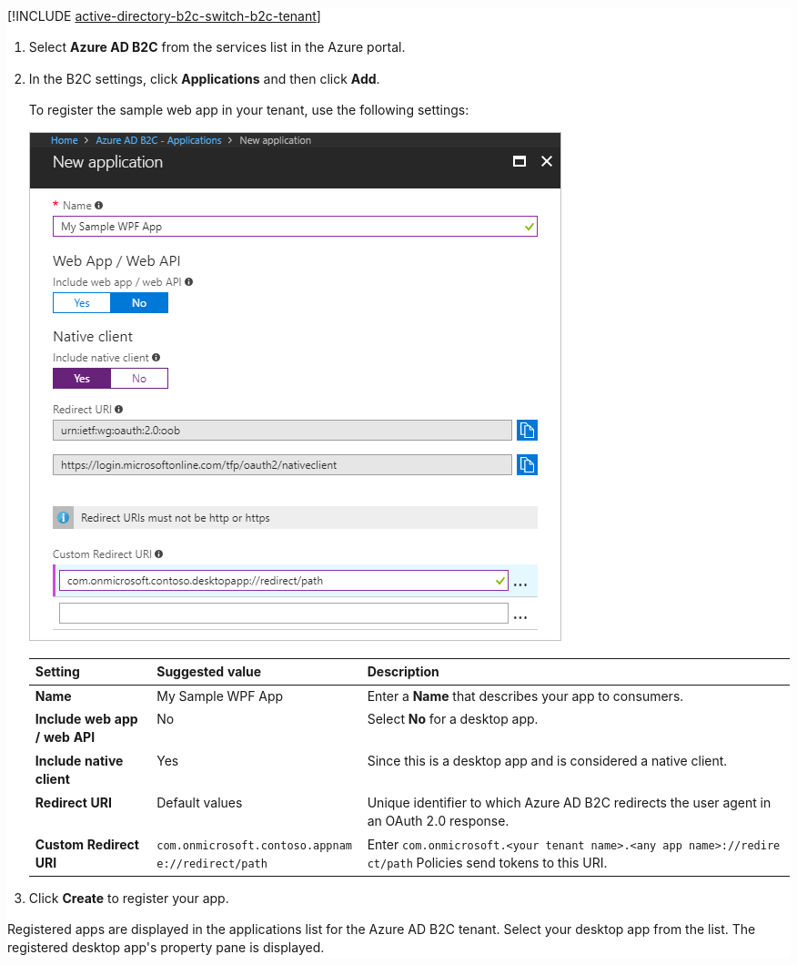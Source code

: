 [!INCLUDE [active-directory-b2c-switch-b2c-tenant](../../includes/active-directory-b2c-switch-b2c-tenant.md)]

1. Select **Azure AD B2C** from the services list in the Azure portal. 

2. In the B2C settings, click **Applications** and then click **Add**. 

    To register the sample web app in your tenant, use the following settings:
    
    ![Add a new app](media/active-directory-b2c-tutorials-desktop-app/desktop-app-registration.png)
    
    | Setting      | Suggested value  | Description                                        |
    | ------------ | ------- | -------------------------------------------------- |
    | **Name** | My Sample WPF App | Enter a **Name** that describes your app to consumers. | 
    | **Include web app / web API** | No | Select **No** for a desktop app. |
    | **Include native client** | Yes | Since this is a desktop app and is considered a native client. |
    | **Redirect URI** | Default values | Unique identifier to which Azure AD B2C redirects the user agent in an OAuth 2.0 response. |
    | **Custom Redirect URI** | `com.onmicrosoft.contoso.appname://redirect/path` | Enter `com.onmicrosoft.<your tenant name>.<any app name>://redirect/path` Policies send tokens to this URI. |
    
3. Click **Create** to register your app.

Registered apps are displayed in the applications list for the Azure AD B2C tenant. Select your desktop app from the list. The registered desktop app's property pane is displayed.
